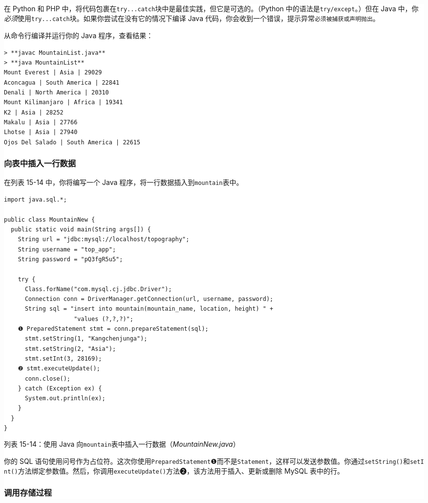 在 Python 和 PHP 中，将代码包裹在`try...catch`块中是最佳实践，但它是可选的。（Python 中的语法是`try/except`。）但在 Java 中，你*必须*使用`try...catch`块。如果你尝试在没有它的情况下编译 Java 代码，你会收到一个错误，提示异常`必须被捕获或声明抛出`。

从命令行编译并运行你的 Java 程序，查看结果：

```
> **javac MountainList.java**
> **java MountainList**
Mount Everest | Asia | 29029
Aconcagua | South America | 22841
Denali | North America | 20310
Mount Kilimanjaro | Africa | 19341
K2 | Asia | 28252
Makalu | Asia | 27766
Lhotse | Asia | 27940
Ojos Del Salado | South America | 22615
```

### 向表中插入一行数据

在列表 15-14 中，你将编写一个 Java 程序，将一行数据插入到`mountain`表中。

```
import java.sql.*;

public class MountainNew {
  public static void main(String args[]) {
    String url = "jdbc:mysql://localhost/topography";
    String username = "top_app";
    String password = "pQ3fgR5u5";

    try {
      Class.forName("com.mysql.cj.jdbc.Driver");
      Connection conn = DriverManager.getConnection(url, username, password);
      String sql = "insert into mountain(mountain_name, location, height) " +
                    "values (?,?,?)";
    ❶ PreparedStatement stmt = conn.prepareStatement(sql);
      stmt.setString(1, "Kangchenjunga");
      stmt.setString(2, "Asia");
      stmt.setInt(3, 28169);
    ❷ stmt.executeUpdate();
      conn.close();
    } catch (Exception ex) {
      System.out.println(ex);
    }
  }
}
```

列表 15-14：使用 Java 向`mountain`表中插入一行数据（*MountainNew.java*）

你的 SQL 语句使用问号作为占位符。这次你使用`PreparedStatement`❶而不是`Statement`，这样可以发送参数值。你通过`setString()`和`setInt()`方法绑定参数值。然后，你调用`executeUpdate()`方法❷，该方法用于插入、更新或删除 MySQL 表中的行。

### 调用存储过程
